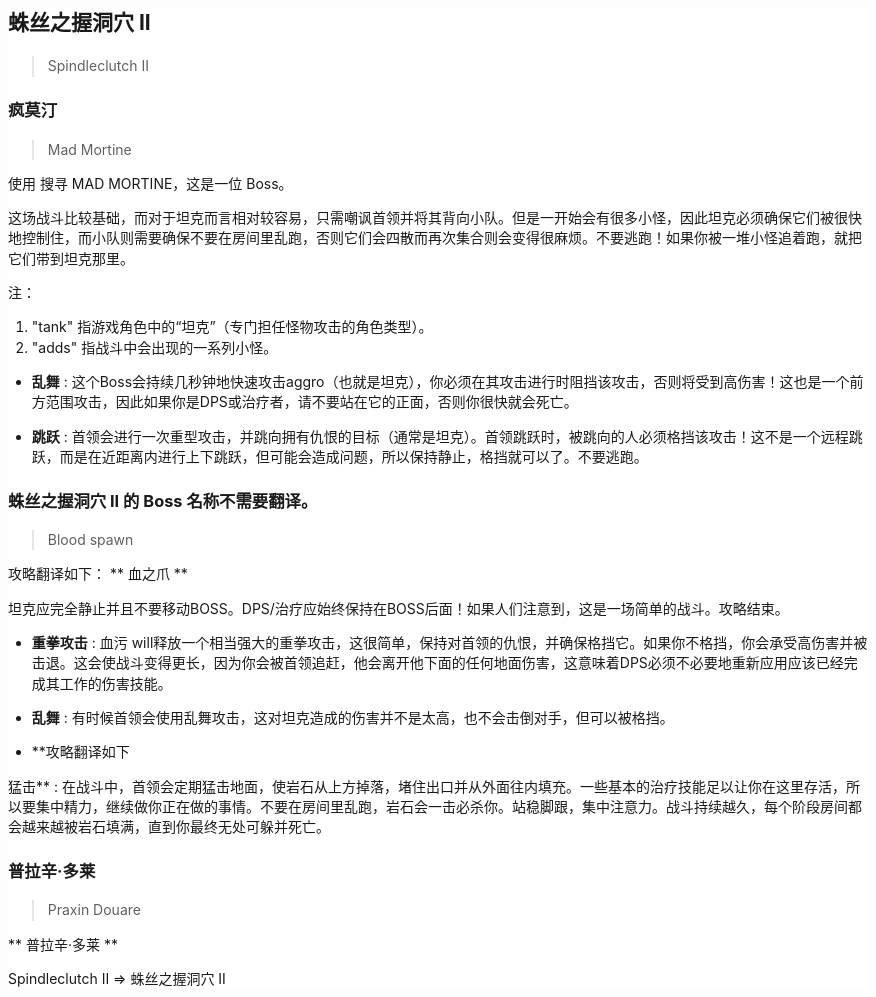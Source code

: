 ## 蛛丝之握洞穴 II

> Spindleclutch II




### 疯莫汀

> Mad Mortine


使用  搜寻 MAD MORTINE，这是一位 Boss。

这场战斗比较基础，而对于坦克而言相对较容易，只需嘲讽首领并将其背向小队。但是一开始会有很多小怪，因此坦克必须确保它们被很快地控制住，而小队则需要确保不要在房间里乱跑，否则它们会四散而再次集合则会变得很麻烦。不要逃跑！如果你被一堆小怪追着跑，就把它们带到坦克那里。 

注：
1. "tank" 指游戏角色中的“坦克”（专门担任怪物攻击的角色类型）。
2. "adds" 指战斗中会出现的一系列小怪。

* **乱舞** :  这个Boss会持续几秒钟地快速攻击aggro（也就是坦克），你必须在其攻击进行时阻挡该攻击，否则将受到高伤害！这也是一个前方范围攻击，因此如果你是DPS或治疗者，请不要站在它的正面，否则你很快就会死亡。

* **跳跃** :  首领会进行一次重型攻击，并跳向拥有仇恨的目标（通常是坦克）。首领跳跃时，被跳向的人必须格挡该攻击！这不是一个远程跳跃，而是在近距离内进行上下跳跃，但可能会造成问题，所以保持静止，格挡就可以了。不要逃跑。





### 蛛丝之握洞穴 II 的 Boss 名称不需要翻译。

> Blood spawn


攻略翻译如下：
** 血之爪 **

坦克应完全静止并且不要移动BOSS。DPS/治疗应始终保持在BOSS后面！如果人们注意到，这是一场简单的战斗。攻略结束。

* **重拳攻击** :  血污 will释放一个相当强大的重拳攻击，这很简单，保持对首领的仇恨，并确保格挡它。如果你不格挡，你会承受高伤害并被击退。这会使战斗变得更长，因为你会被首领追赶，他会离开他下面的任何地面伤害，这意味着DPS必须不必要地重新应用应该已经完成其工作的伤害技能。

* **乱舞** :  有时候首领会使用乱舞攻击，这对坦克造成的伤害并不是太高，也不会击倒对手，但可以被格挡。

* **攻略翻译如下

猛击** :  在战斗中，首领会定期猛击地面，使岩石从上方掉落，堵住出口并从外面往内填充。一些基本的治疗技能足以让你在这里存活，所以要集中精力，继续做你正在做的事情。不要在房间里乱跑，岩石会一击必杀你。站稳脚跟，集中注意力。战斗持续越久，每个阶段房间都会越来越被岩石填满，直到你最终无处可躲并死亡。





### 普拉辛·多莱

> Praxin Douare


** 普拉辛·多莱 **

Spindleclutch II => 蛛丝之握洞穴 II
